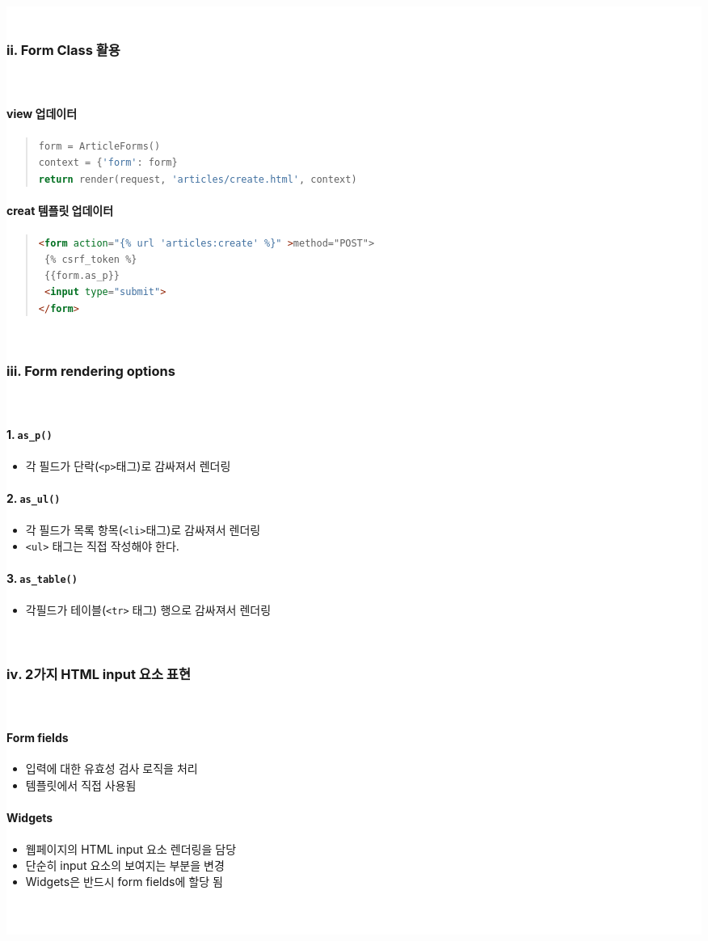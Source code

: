 <br>

### <b>ⅱ. Form Class 활용</b>
<br>

#### view 업데이터
>```python
>form = ArticleForms()
>context = {'form': form}
>return render(request, 'articles/create.html', context)
>```

#### creat 템플릿 업데이터
>```html
><form action="{% url 'articles:create' %}" >method="POST">
>  {% csrf_token %}
>  {{form.as_p}}
>  <input type="submit">
></form>
>```

<br>

### <b>ⅲ. Form rendering options</b>
<br>

#### 1. `as_p()`
- 각 필드가 단락(`<p>`태그)로 감싸져서 렌더링

#### 2. `as_ul()`
- 각 필드가 목록 항목(`<li>`태그)로 감싸져서 렌더링
- `<ul>` 태그는 직접 작성해야 한다.

#### 3. `as_table()`
- 각필드가 테이블(`<tr>` 태그) 행으로 감싸져서 렌더링

<br>

### <b>ⅳ. 2가지 HTML input 요소 표현</b>
<br>

#### Form fields
- 입력에 대한 유효성 검사 로직을 처리
- 템플릿에서 직접 사용됨

#### Widgets
- 웹페이지의 HTML input 요소 렌더링을 담당
- 단순히 input 요소의 보여지는 부분을 변경
- Widgets은 반드시 form fields에 할당 됨

<br><br>

